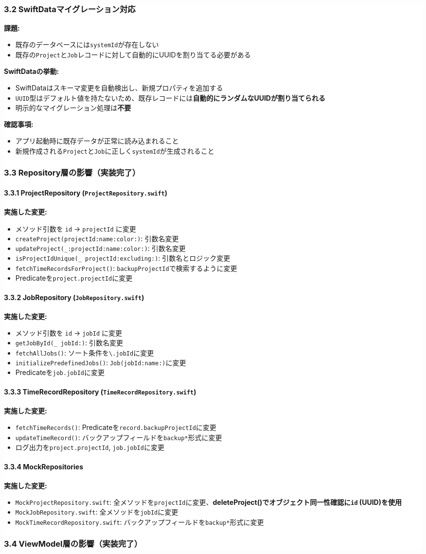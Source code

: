 ### 3.2 SwiftDataマイグレーション対応

**課題:**
- 既存のデータベースには`systemId`が存在しない
- 既存の`Project`と`Job`レコードに対して自動的にUUIDを割り当てる必要がある

**SwiftDataの挙動:**
- SwiftDataはスキーマ変更を自動検出し、新規プロパティを追加する
- `UUID`型はデフォルト値を持たないため、既存レコードには**自動的にランダムなUUIDが割り当てられる**
- 明示的なマイグレーション処理は**不要**

**確認事項:**
- アプリ起動時に既存データが正常に読み込まれること
- 新規作成される`Project`と`Job`に正しく`systemId`が生成されること

### 3.3 Repository層の影響（実装完了）

#### 3.3.1 ProjectRepository (`ProjectRepository.swift`)

**実施した変更:**
- メソッド引数を `id` → `projectId` に変更
- `createProject(projectId:name:color:)`: 引数名変更
- `updateProject(_:projectId:name:color:)`: 引数名変更
- `isProjectIdUnique(_ projectId:excluding:)`: 引数名とロジック変更
- `fetchTimeRecordsForProject()`: `backupProjectId`で検索するように変更
- Predicateを`project.projectId`に変更

#### 3.3.2 JobRepository (`JobRepository.swift`)

**実施した変更:**
- メソッド引数を `id` → `jobId` に変更
- `getJobById(_ jobId:)`: 引数名変更
- `fetchAllJobs()`: ソート条件を`\.jobId`に変更
- `initializePredefinedJobs()`: `Job(jobId:name:)`に変更
- Predicateを`job.jobId`に変更

#### 3.3.3 TimeRecordRepository (`TimeRecordRepository.swift`)

**実施した変更:**
- `fetchTimeRecords()`: Predicateを`record.backupProjectId`に変更
- `updateTimeRecord()`: バックアップフィールドを`backup*`形式に変更
- ログ出力を`project.projectId`, `job.jobId`に変更

#### 3.3.4 MockRepositories

**実施した変更:**
- `MockProjectRepository.swift`: 全メソッドを`projectId`に変更、**deleteProject()でオブジェクト同一性確認に`id` (UUID)を使用**
- `MockJobRepository.swift`: 全メソッドを`jobId`に変更
- `MockTimeRecordRepository.swift`: バックアップフィールドを`backup*`形式に変更

### 3.4 ViewModel層の影響（実装完了）

